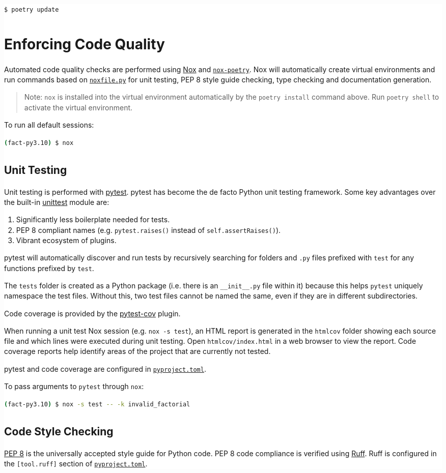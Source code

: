 ```bash
$ poetry update
```

# Enforcing Code Quality

Automated code quality checks are performed using 
[Nox](https://nox.thea.codes/en/stable/) and
[`nox-poetry`](https://nox-poetry.readthedocs.io/en/stable/). Nox will automatically create virtual
environments and run commands based on [`noxfile.py`](./noxfile.py) for unit testing, PEP 8 style
guide checking, type checking and documentation generation.

> Note: `nox` is installed into the virtual environment automatically by the `poetry install`
> command above. Run `poetry shell` to activate the virtual environment.

To run all default sessions:

```bash
(fact-py3.10) $ nox
```

## Unit Testing

Unit testing is performed with [pytest](https://pytest.org/). pytest has become the de facto Python
unit testing framework. Some key advantages over the built-in
[unittest](https://docs.python.org/3/library/unittest.html) module are:

1. Significantly less boilerplate needed for tests.
2. PEP 8 compliant names (e.g. `pytest.raises()` instead of `self.assertRaises()`).
3. Vibrant ecosystem of plugins.

pytest will automatically discover and run tests by recursively searching for folders and `.py`
files prefixed with `test` for any functions prefixed by `test`.

The `tests` folder is created as a Python package (i.e. there is an `__init__.py` file within it)
because this helps `pytest` uniquely namespace the test files. Without this, two test files cannot
be named the same, even if they are in different subdirectories.

Code coverage is provided by the [pytest-cov](https://pytest-cov.readthedocs.io/en/latest/) plugin.

When running a unit test Nox session (e.g. `nox -s test`), an HTML report is generated in
the `htmlcov` folder showing each source file and which lines were executed during unit testing.
Open `htmlcov/index.html` in a web browser to view the report. Code coverage reports help identify
areas of the project that are currently not tested.

pytest and code coverage are configured in [`pyproject.toml`](./pyproject.toml).

To pass arguments to `pytest` through `nox`:

```bash
(fact-py3.10) $ nox -s test -- -k invalid_factorial
```

## Code Style Checking

[PEP 8](https://peps.python.org/pep-0008/) is the universally accepted style guide for Python
code. PEP 8 code compliance is verified using [Ruff][Ruff]. Ruff is configured in the
`[tool.ruff]` section of [`pyproject.toml`](./pyproject.toml).


[github-actions-badge]: https://github.com/OpenConsultingUK/docker-blueprint/workflows/python/badge.svg
[poetry-badge]: https://img.shields.io/endpoint?url=https://python-poetry.org/badge/v0.json
[nox-badge]: https://img.shields.io/badge/%F0%9F%A6%8A-Nox-D85E00.svg
[ruff-badge]: https://img.shields.io/endpoint?url=https://raw.githubusercontent.com/astral-sh/ruff/main/assets/badge/v2.json
[Ruff]: https://github.com/astral-sh/ruff